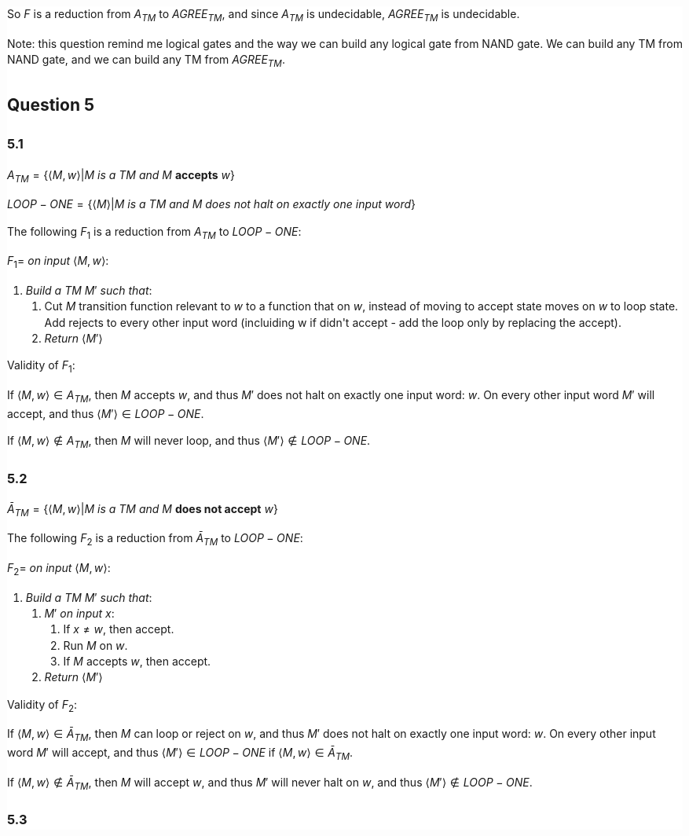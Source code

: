 So $F$ is a reduction from $A_{TM}$ to $AGREE_{TM}$, and since $A_{TM}$ is undecidable, $AGREE_{TM}$ is undecidable.

Note: this question remind me logical gates and the way we can build any logical gate from NAND gate. We can build any TM from NAND gate, and we can build any TM from $AGREE_{TM}$.

## Question 5

### 5.1

$A_{TM} = \{⟨M,w⟩ | M \ is \ a \ TM \ and \ M \ \textbf{accepts} \ w\}$

$LOOP-ONE = \{⟨M⟩ | M \ is \ a \ TM \ and \ M \ does \ not \ halt \ on \ exactly \ one \ input \ word\}$

The following $F_1$ is a reduction from $A_{TM}$ to $LOOP-ONE$:

$F_1 = \ on \ input \ ⟨M,w⟩:$
1. $Build \ a \ TM \ M' \ such \ that:$
    1. Cut $M$ transition function relevant to $w$ to a function that on $w$, instead of moving to accept state moves on $w$ to loop state. Add rejects to every other input word (incluiding w if didn't accept - add the loop only by replacing the accept).
    2. $Return \ ⟨M'⟩$

Validity of $F_1$:

If $⟨M,w⟩ \in A_{TM}$, then $M$ accepts $w$, and thus $M'$ does not halt on exactly one input word: $w$. On every other input word $M'$ will accept, and thus $⟨M'⟩ \in LOOP-ONE$.

If $⟨M,w⟩ \notin A_{TM}$, then $M$ will never loop, and thus $⟨M'⟩ \notin LOOP-ONE$.

### 5.2

$\bar A_{TM} = \{⟨M,w⟩ | M \ is \ a \ TM \ and \ M \ \textbf{does \ not \ accept} \ w\}$

The following $F_2$ is a reduction from $\bar A_{TM}$ to $LOOP-ONE$:

$F_2 = \ on \ input \ ⟨M,w⟩:$
1. $Build \ a \ TM \ M' \ such \ that:$
    1. $M' \ on \ input \ x:$
        1. If $x \neq w$, then accept.
        2. Run $M$ on $w$.
        3. If $M$ accepts $w$, then accept.
    2. $Return \ ⟨M'⟩$

Validity of $F_2$:

If $⟨M,w⟩ \in \bar A_{TM}$, then $M$ can loop or reject on $w$, and thus $M'$ does not halt on exactly one input word: $w$. On every other input word $M'$ will accept, and thus $⟨M'⟩ \in LOOP-ONE$ if $⟨M,w⟩ \in \bar A_{TM}$.

If $⟨M,w⟩ \notin \bar A_{TM}$, then $M$ will accept $w$, and thus $M'$ will never halt on $w$, and thus $⟨M'⟩ \notin LOOP-ONE$.

### 5.3
